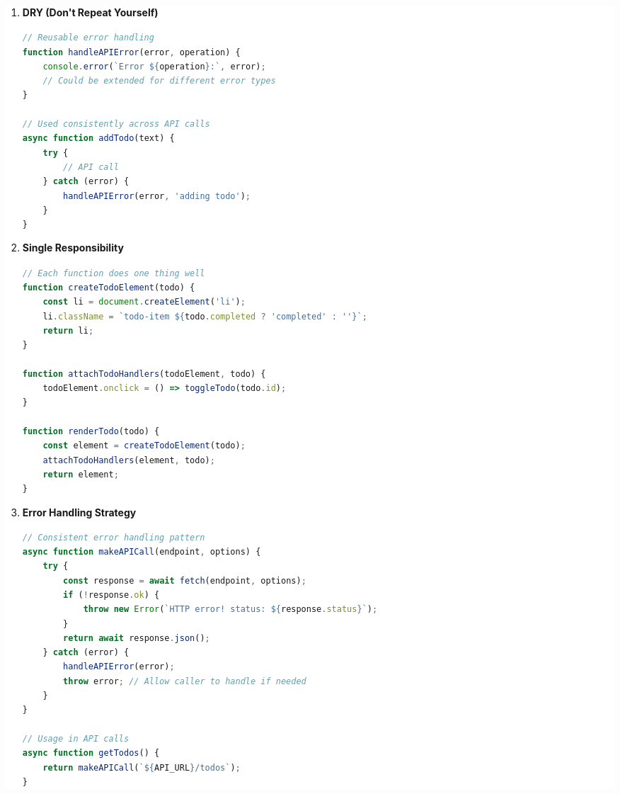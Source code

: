 1. **DRY (Don't Repeat Yourself)**
   ```javascript
   // Reusable error handling
   function handleAPIError(error, operation) {
       console.error(`Error ${operation}:`, error);
       // Could be extended for different error types
   }

   // Used consistently across API calls
   async function addTodo(text) {
       try {
           // API call
       } catch (error) {
           handleAPIError(error, 'adding todo');
       }
   }
   ```

2. **Single Responsibility**
   ```javascript
   // Each function does one thing well
   function createTodoElement(todo) {
       const li = document.createElement('li');
       li.className = `todo-item ${todo.completed ? 'completed' : ''}`;
       return li;
   }

   function attachTodoHandlers(todoElement, todo) {
       todoElement.onclick = () => toggleTodo(todo.id);
   }

   function renderTodo(todo) {
       const element = createTodoElement(todo);
       attachTodoHandlers(element, todo);
       return element;
   }
   ```

3. **Error Handling Strategy**
   ```javascript
   // Consistent error handling pattern
   async function makeAPICall(endpoint, options) {
       try {
           const response = await fetch(endpoint, options);
           if (!response.ok) {
               throw new Error(`HTTP error! status: ${response.status}`);
           }
           return await response.json();
       } catch (error) {
           handleAPIError(error);
           throw error; // Allow caller to handle if needed
       }
   }

   // Usage in API calls
   async function getTodos() {
       return makeAPICall(`${API_URL}/todos`);
   }
   ```
